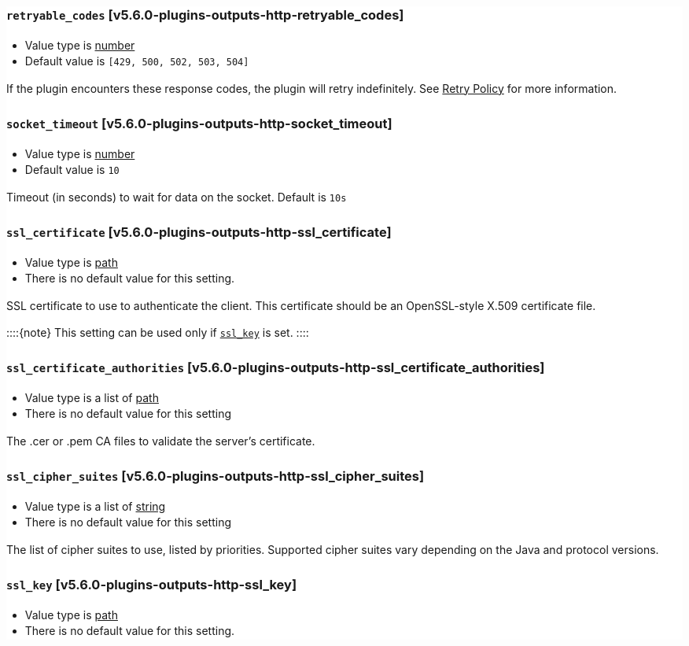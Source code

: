 ### `retryable_codes` [v5.6.0-plugins-outputs-http-retryable_codes]

* Value type is [number](logstash://reference/configuration-file-structure.md#number)
* Default value is `[429, 500, 502, 503, 504]`

If the plugin encounters these response codes, the plugin will retry indefinitely. See [Retry Policy](v5-6-0-plugins-outputs-http.md#v5.6.0-plugins-outputs-http-retry_policy) for more information.


### `socket_timeout` [v5.6.0-plugins-outputs-http-socket_timeout]

* Value type is [number](logstash://reference/configuration-file-structure.md#number)
* Default value is `10`

Timeout (in seconds) to wait for data on the socket. Default is `10s`


### `ssl_certificate` [v5.6.0-plugins-outputs-http-ssl_certificate]

* Value type is [path](logstash://reference/configuration-file-structure.md#path)
* There is no default value for this setting.

SSL certificate to use to authenticate the client. This certificate should be an OpenSSL-style X.509 certificate file.

::::{note}
This setting can be used only if [`ssl_key`](v5-6-0-plugins-outputs-http.md#v5.6.0-plugins-outputs-http-ssl_key) is set.
::::



### `ssl_certificate_authorities` [v5.6.0-plugins-outputs-http-ssl_certificate_authorities]

* Value type is a list of [path](logstash://reference/configuration-file-structure.md#path)
* There is no default value for this setting

The .cer or .pem CA files to validate the server’s certificate.


### `ssl_cipher_suites` [v5.6.0-plugins-outputs-http-ssl_cipher_suites]

* Value type is a list of [string](logstash://reference/configuration-file-structure.md#string)
* There is no default value for this setting

The list of cipher suites to use, listed by priorities. Supported cipher suites vary depending on the Java and protocol versions.


### `ssl_key` [v5.6.0-plugins-outputs-http-ssl_key]

* Value type is [path](logstash://reference/configuration-file-structure.md#path)
* There is no default value for this setting.
